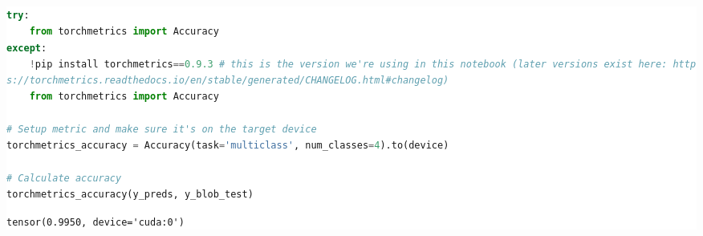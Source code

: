 </div>

<div class="cell code" execution_count="19"
colab="{&quot;base_uri&quot;:&quot;https://localhost:8080/&quot;}"
id="qJyEkM7i6jPs" outputId="d2c50337-2e2a-49e5-c32e-72f68886a82e">

``` python
try:
    from torchmetrics import Accuracy
except:
    !pip install torchmetrics==0.9.3 # this is the version we're using in this notebook (later versions exist here: https://torchmetrics.readthedocs.io/en/stable/generated/CHANGELOG.html#changelog)
    from torchmetrics import Accuracy

# Setup metric and make sure it's on the target device
torchmetrics_accuracy = Accuracy(task='multiclass', num_classes=4).to(device)

# Calculate accuracy
torchmetrics_accuracy(y_preds, y_blob_test)
```

<div class="output execute_result" execution_count="19">

    tensor(0.9950, device='cuda:0')

</div>

</div>
